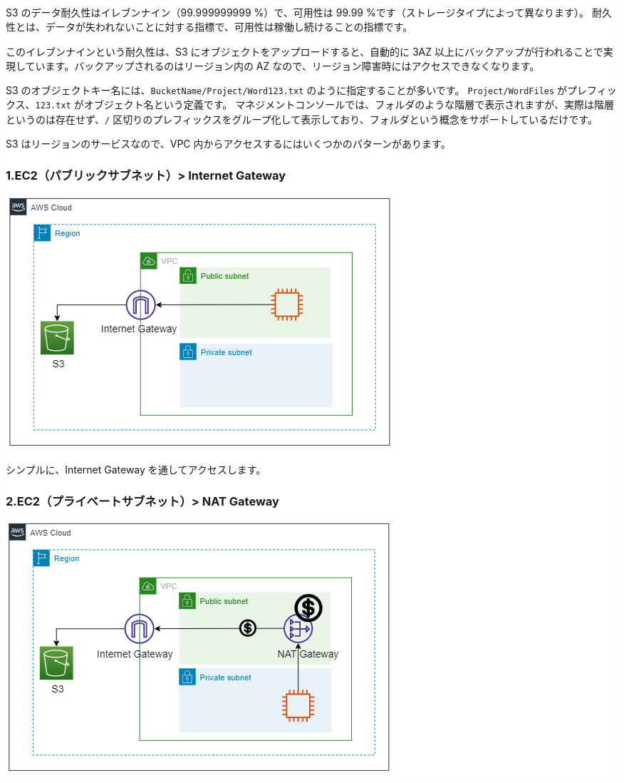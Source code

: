 S3 のデータ耐久性はイレブンナイン（99.999999999 %）で、可用性は 99.99 %です（ストレージタイプによって異なります）。
耐久性とは、データが失われないことに対する指標で、可用性は稼働し続けることの指標です。

このイレブンナインという耐久性は、S3 にオブジェクトをアップロードすると、自動的に 3AZ 以上にバックアップが行われることで実現しています。バックアップされるのはリージョン内の AZ なので、リージョン障害時にはアクセスできなくなります。

S3 のオブジェクトキー名には、`BucketName/Project/Word123.txt` のように指定することが多いです。
`Project/WordFiles` がプレフィックス、`123.txt` がオブジェクト名という定義です。
マネジメントコンソールでは、フォルダのような階層で表示されますが、実際は階層というのは存在せず、`/` 区切りのプレフィックスをグループ化して表示しており、フォルダという概念をサポートしているだけです。

S3 はリージョンのサービスなので、VPC 内からアクセスするにはいくつかのパターンがあります。

### 1.EC2（パブリックサブネット）> Internet Gateway

![s3_ec2_access_pattern_1](/images/s3/s3_ec2_access_pattern_1.png)

シンプルに、Internet Gateway を通してアクセスします。

### 2.EC2（プライベートサブネット）> NAT Gateway

![s3_ec2_access_pattern_2](/images/s3/s3_ec2_access_pattern_2.png)
